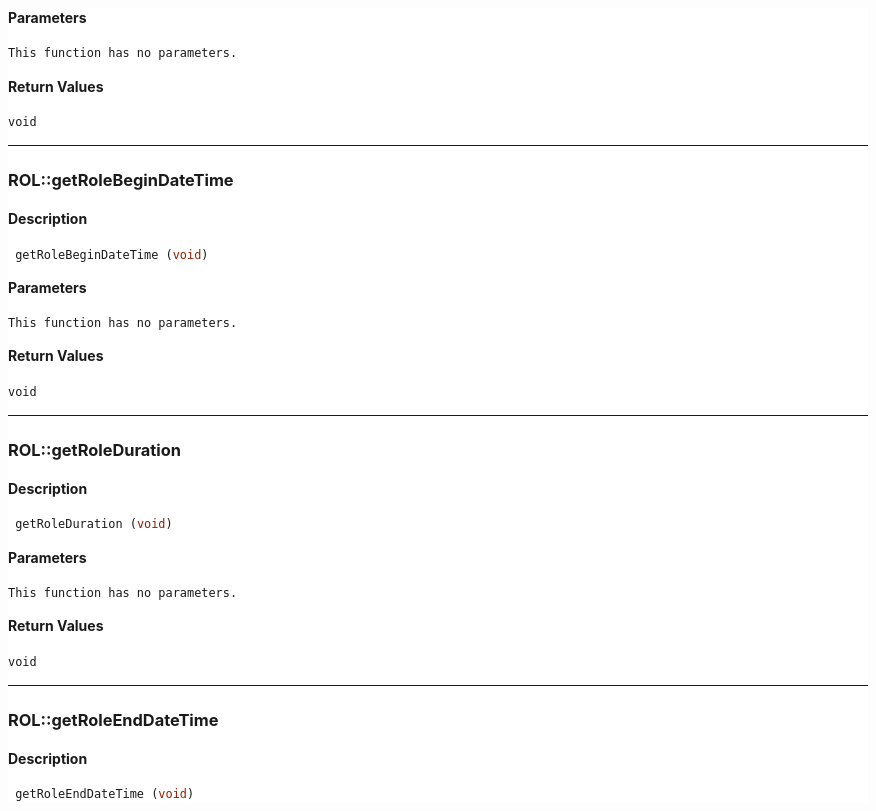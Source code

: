 **Parameters**

`This function has no parameters.`

**Return Values**

`void`


<hr />


### ROL::getRoleBeginDateTime  

**Description**

```php
 getRoleBeginDateTime (void)
```

 

 

**Parameters**

`This function has no parameters.`

**Return Values**

`void`


<hr />


### ROL::getRoleDuration  

**Description**

```php
 getRoleDuration (void)
```

 

 

**Parameters**

`This function has no parameters.`

**Return Values**

`void`


<hr />


### ROL::getRoleEndDateTime  

**Description**

```php
 getRoleEndDateTime (void)
```
